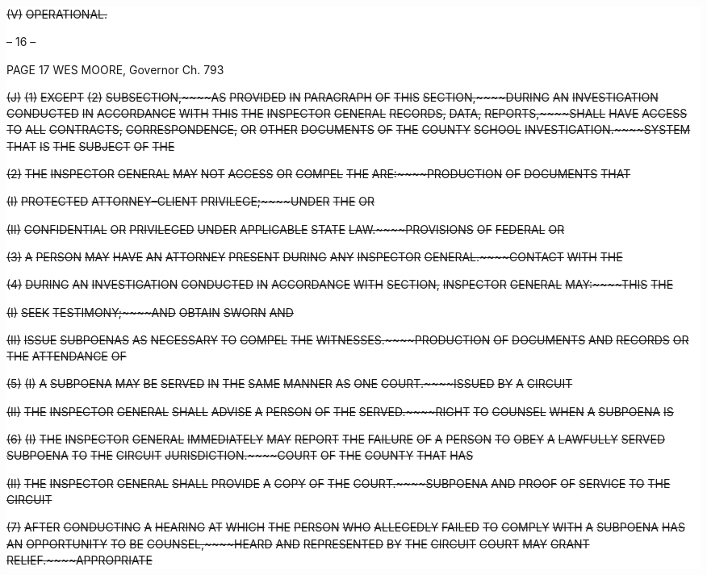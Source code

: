~~(V)~~ ~~OPERATIONAL.~~

– 16 –

PAGE 17
WES MOORE, Governor Ch. 793

~~(J)~~ ~~(1)~~ ~~EXCEPT~~ ~~(2)~~ ~~SUBSECTION,~~~~AS~~ ~~PROVIDED~~ ~~IN~~ ~~PARAGRAPH~~ ~~OF~~ ~~THIS~~
~~SECTION,~~~~DURING~~ ~~AN~~ ~~INVESTIGATION~~ ~~CONDUCTED~~ ~~IN~~ ~~ACCORDANCE~~ ~~WITH~~ ~~THIS~~ ~~THE~~
~~INSPECTOR~~ ~~GENERAL~~ ~~RECORDS,~~ ~~DATA,~~ ~~REPORTS,~~~~SHALL~~ ~~HAVE~~ ~~ACCESS~~ ~~TO~~ ~~ALL~~
~~CONTRACTS,~~ ~~CORRESPONDENCE,~~ ~~OR~~ ~~OTHER~~ ~~DOCUMENTS~~ ~~OF~~ ~~THE~~ ~~COUNTY~~ ~~SCHOOL~~
~~INVESTIGATION.~~~~SYSTEM~~ ~~THAT~~ ~~IS~~ ~~THE~~ ~~SUBJECT~~ ~~OF~~ ~~THE~~

~~(2)~~ ~~THE~~ ~~INSPECTOR~~ ~~GENERAL~~ ~~MAY~~ ~~NOT~~ ~~ACCESS~~ ~~OR~~ ~~COMPEL~~ ~~THE~~
~~ARE:~~~~PRODUCTION~~ ~~OF~~ ~~DOCUMENTS~~ ~~THAT~~

~~(I)~~ ~~PROTECTED~~ ~~ATTORNEY–CLIENT~~ ~~PRIVILEGE;~~~~UNDER~~ ~~THE~~
~~OR~~

~~(II)~~ ~~CONFIDENTIAL~~ ~~OR~~ ~~PRIVILEGED~~ ~~UNDER~~ ~~APPLICABLE~~
~~STATE~~ ~~LAW.~~~~PROVISIONS~~ ~~OF~~ ~~FEDERAL~~ ~~OR~~

~~(3)~~ ~~A~~ ~~PERSON~~ ~~MAY~~ ~~HAVE~~ ~~AN~~ ~~ATTORNEY~~ ~~PRESENT~~ ~~DURING~~ ~~ANY~~
~~INSPECTOR~~ ~~GENERAL.~~~~CONTACT~~ ~~WITH~~ ~~THE~~

~~(4)~~ ~~DURING~~ ~~AN~~ ~~INVESTIGATION~~ ~~CONDUCTED~~ ~~IN~~ ~~ACCORDANCE~~ ~~WITH~~
~~SECTION,~~ ~~INSPECTOR~~ ~~GENERAL~~ ~~MAY:~~~~THIS~~ ~~THE~~

~~(I)~~ ~~SEEK~~ ~~TESTIMONY;~~~~AND~~ ~~OBTAIN~~ ~~SWORN~~ ~~AND~~

~~(II)~~ ~~ISSUE~~ ~~SUBPOENAS~~ ~~AS~~ ~~NECESSARY~~ ~~TO~~ ~~COMPEL~~ ~~THE~~
~~WITNESSES.~~~~PRODUCTION~~ ~~OF~~ ~~DOCUMENTS~~ ~~AND~~ ~~RECORDS~~ ~~OR~~ ~~THE~~ ~~ATTENDANCE~~ ~~OF~~

~~(5)~~ ~~(I)~~ ~~A~~ ~~SUBPOENA~~ ~~MAY~~ ~~BE~~ ~~SERVED~~ ~~IN~~ ~~THE~~ ~~SAME~~ ~~MANNER~~ ~~AS~~ ~~ONE~~
~~COURT.~~~~ISSUED~~ ~~BY~~ ~~A~~ ~~CIRCUIT~~

~~(II)~~ ~~THE~~ ~~INSPECTOR~~ ~~GENERAL~~ ~~SHALL~~ ~~ADVISE~~ ~~A~~ ~~PERSON~~ ~~OF~~ ~~THE~~
~~SERVED.~~~~RIGHT~~ ~~TO~~ ~~COUNSEL~~ ~~WHEN~~ ~~A~~ ~~SUBPOENA~~ ~~IS~~

~~(6)~~ ~~(I)~~ ~~THE~~ ~~INSPECTOR~~ ~~GENERAL~~ ~~IMMEDIATELY~~ ~~MAY~~ ~~REPORT~~ ~~THE~~
~~FAILURE~~ ~~OF~~ ~~A~~ ~~PERSON~~ ~~TO~~ ~~OBEY~~ ~~A~~ ~~LAWFULLY~~ ~~SERVED~~ ~~SUBPOENA~~ ~~TO~~ ~~THE~~ ~~CIRCUIT~~
~~JURISDICTION.~~~~COURT~~ ~~OF~~ ~~THE~~ ~~COUNTY~~ ~~THAT~~ ~~HAS~~

~~(II)~~ ~~THE~~ ~~INSPECTOR~~ ~~GENERAL~~ ~~SHALL~~ ~~PROVIDE~~ ~~A~~ ~~COPY~~ ~~OF~~ ~~THE~~
~~COURT.~~~~SUBPOENA~~ ~~AND~~ ~~PROOF~~ ~~OF~~ ~~SERVICE~~ ~~TO~~ ~~THE~~ ~~CIRCUIT~~

~~(7)~~ ~~AFTER~~ ~~CONDUCTING~~ ~~A~~ ~~HEARING~~ ~~AT~~ ~~WHICH~~ ~~THE~~ ~~PERSON~~ ~~WHO~~
~~ALLEGEDLY~~ ~~FAILED~~ ~~TO~~ ~~COMPLY~~ ~~WITH~~ ~~A~~ ~~SUBPOENA~~ ~~HAS~~ ~~AN~~ ~~OPPORTUNITY~~ ~~TO~~ ~~BE~~
~~COUNSEL,~~~~HEARD~~ ~~AND~~ ~~REPRESENTED~~ ~~BY~~ ~~THE~~ ~~CIRCUIT~~ ~~COURT~~ ~~MAY~~ ~~GRANT~~
~~RELIEF.~~~~APPROPRIATE~~
